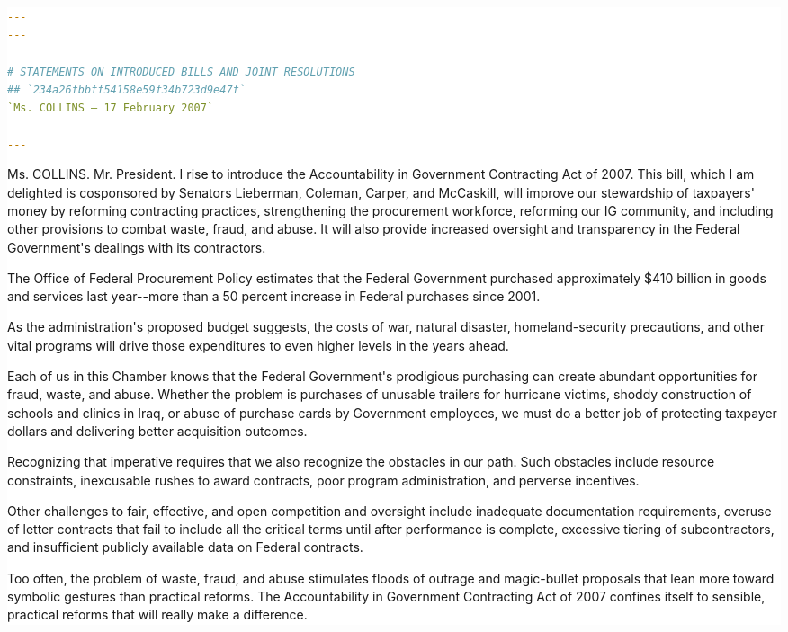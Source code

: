 ```yaml
---
---

# STATEMENTS ON INTRODUCED BILLS AND JOINT RESOLUTIONS
## `234a26fbbff54158e59f34b723d9e47f`
`Ms. COLLINS — 17 February 2007`

---
```



Ms. COLLINS. Mr. President. I rise to introduce the Accountability in 
Government Contracting Act of 2007. This bill, which I am delighted is 
cosponsored by Senators Lieberman, Coleman, Carper, and McCaskill, will 
improve our stewardship of taxpayers' money by reforming contracting 
practices, strengthening the procurement workforce, reforming our IG 
community, and including other provisions to combat waste, fraud, and 
abuse. It will also provide increased oversight and transparency in the 
Federal Government's dealings with its contractors.

The Office of Federal Procurement Policy estimates that the Federal 
Government purchased approximately $410 billion in goods and services 
last year--more than a 50 percent increase in Federal purchases since 
2001.

As the administration's proposed budget suggests, the costs of war, 
natural disaster, homeland-security precautions, and other vital 
programs will drive those expenditures to even higher levels in the 
years ahead.

Each of us in this Chamber knows that the Federal Government's 
prodigious purchasing can create abundant opportunities for fraud, 
waste, and abuse. Whether the problem is purchases of unusable trailers 
for hurricane victims, shoddy construction of schools and clinics in 
Iraq, or abuse of purchase cards by Government employees, we must do a 
better job of protecting taxpayer dollars and delivering better 
acquisition outcomes.

Recognizing that imperative requires that we also recognize the 
obstacles in our path. Such obstacles include resource constraints, 
inexcusable rushes to award contracts, poor program administration, and 
perverse incentives.

Other challenges to fair, effective, and open competition and 
oversight include inadequate documentation requirements, overuse of 
letter contracts that fail to include all the critical terms until 
after performance is complete, excessive tiering of subcontractors, and 
insufficient publicly available data on Federal contracts.

Too often, the problem of waste, fraud, and abuse stimulates floods 
of outrage and magic-bullet proposals that lean more toward symbolic 
gestures than practical reforms. The Accountability in Government 
Contracting Act of 2007 confines itself to sensible, practical reforms 
that will really make a difference.
